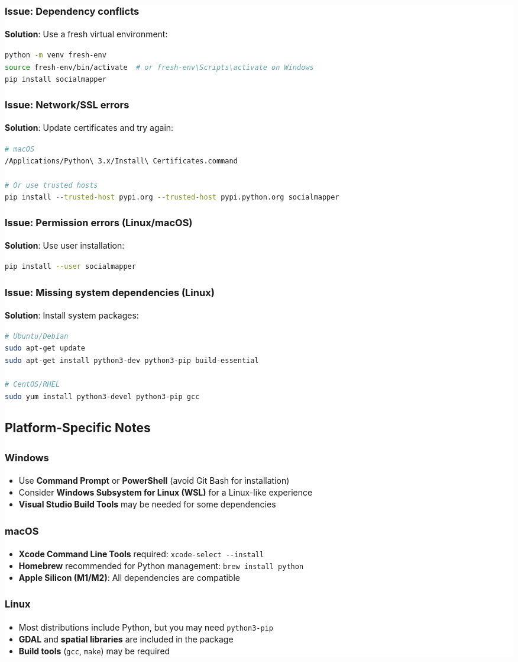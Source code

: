 ### Issue: Dependency conflicts

**Solution**: Use a fresh virtual environment:
```bash
python -m venv fresh-env
source fresh-env/bin/activate  # or fresh-env\Scripts\activate on Windows
pip install socialmapper
```

### Issue: Network/SSL errors

**Solution**: Update certificates and try again:
```bash
# macOS
/Applications/Python\ 3.x/Install\ Certificates.command

# Or use trusted hosts
pip install --trusted-host pypi.org --trusted-host pypi.python.org socialmapper
```

### Issue: Permission errors (Linux/macOS)

**Solution**: Use user installation:
```bash
pip install --user socialmapper
```

### Issue: Missing system dependencies (Linux)

**Solution**: Install system packages:
```bash
# Ubuntu/Debian
sudo apt-get update
sudo apt-get install python3-dev python3-pip build-essential

# CentOS/RHEL
sudo yum install python3-devel python3-pip gcc
```

## Platform-Specific Notes

### Windows
- Use **Command Prompt** or **PowerShell** (avoid Git Bash for installation)
- Consider **Windows Subsystem for Linux (WSL)** for a Linux-like experience
- **Visual Studio Build Tools** may be needed for some dependencies

### macOS
- **Xcode Command Line Tools** required: `xcode-select --install`
- **Homebrew** recommended for Python management: `brew install python`
- **Apple Silicon (M1/M2)**: All dependencies are compatible

### Linux
- Most distributions include Python, but you may need `python3-pip`
- **GDAL** and **spatial libraries** are included in the package
- **Build tools** (`gcc`, `make`) may be required
